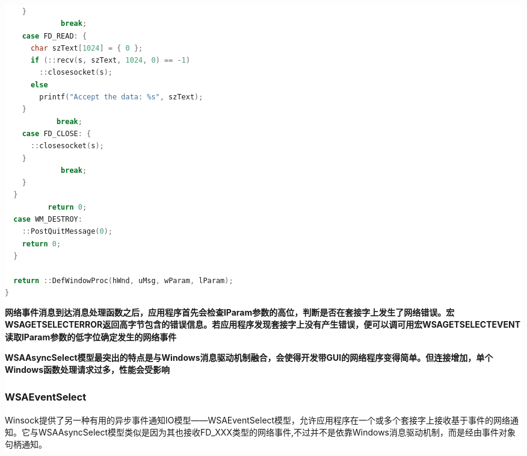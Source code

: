 ```cpp
    }
             break;
    case FD_READ: {
      char szText[1024] = { 0 };
      if (::recv(s, szText, 1024, 0) == -1)
        ::closesocket(s);
      else
        printf("Accept the data: %s", szText);
    }
            break;
    case FD_CLOSE: {
      ::closesocket(s);
    }
             break;
    }
  }
          return 0;
  case WM_DESTROY:
    ::PostQuitMessage(0);
    return 0;
  }

  return ::DefWindowProc(hWnd, uMsg, wParam, lParam);
}
```


**网络事件消息到达消息处理函数之后，应用程序首先会检查lParam参数的高位，判断是否在套接字上发生了网络错误。宏WSAGETSELECTERROR返回高字节包含的错误信息。若应用程序发现套接字上没有产生错误，便可以调可用宏WSAGETSELECTEVENT读取lParam参数的低字位确定发生的网络事件**

**WSAAsyncSelect模型最突出的特点是与Windows消息驱动机制融合，会使得开发带GUI的网络程序变得简单。但连接增加，单个Windows函数处理请求过多，性能会受影响**


### WSAEventSelect

Winsock提供了另一种有用的异步事件通知IO模型——WSAEventSelect模型，允许应用程序在一个或多个套接字上接收基于事件的网络通知。它与WSAAsyncSelect模型类似是因为其也接收FD_XXX类型的网络事件,不过并不是依靠Windows消息驱动机制，而是经由事件对象句柄通知。

